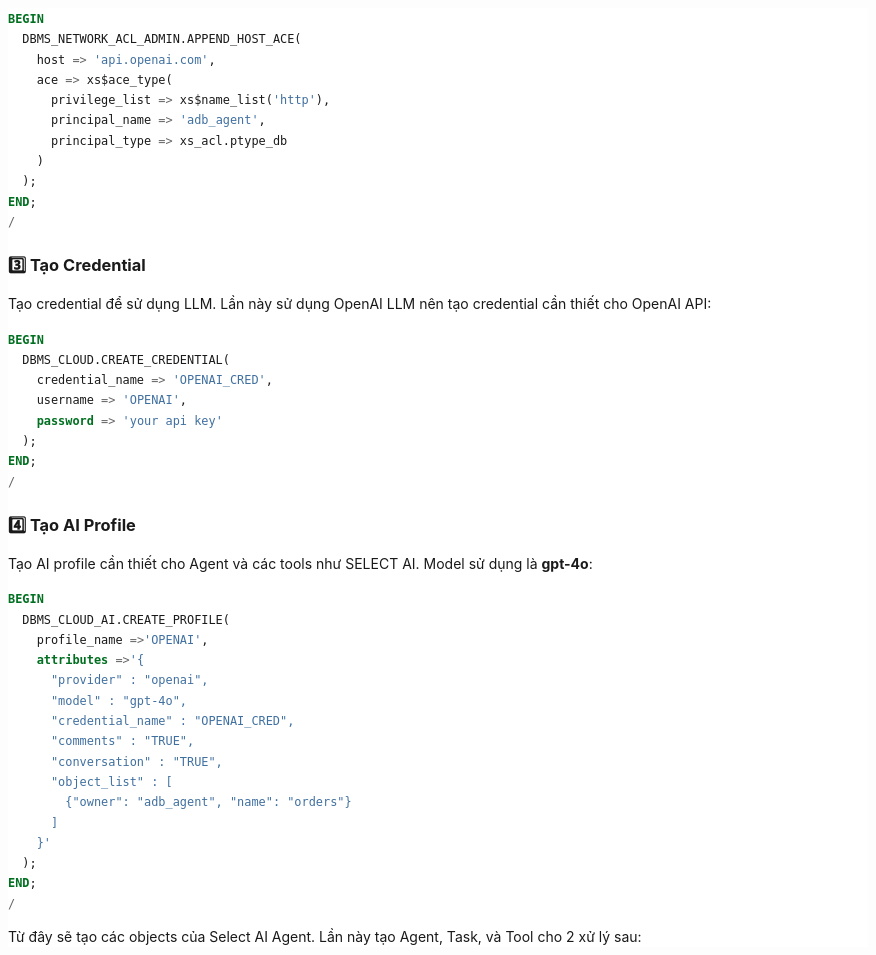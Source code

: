 ```sql
BEGIN
  DBMS_NETWORK_ACL_ADMIN.APPEND_HOST_ACE(
    host => 'api.openai.com',
    ace => xs$ace_type(
      privilege_list => xs$name_list('http'),
      principal_name => 'adb_agent',
      principal_type => xs_acl.ptype_db
    )
  );
END;
/
```

### 3️⃣ Tạo Credential

Tạo credential để sử dụng LLM. Lần này sử dụng OpenAI LLM nên tạo credential cần thiết cho OpenAI API:

```sql
BEGIN
  DBMS_CLOUD.CREATE_CREDENTIAL(
    credential_name => 'OPENAI_CRED',
    username => 'OPENAI',
    password => 'your api key'
  );
END;
/
```

### 4️⃣ Tạo AI Profile

Tạo AI profile cần thiết cho Agent và các tools như SELECT AI. Model sử dụng là **gpt-4o**:

```sql
BEGIN
  DBMS_CLOUD_AI.CREATE_PROFILE(
    profile_name =>'OPENAI',
    attributes =>'{ 
      "provider" : "openai",
      "model" : "gpt-4o",
      "credential_name" : "OPENAI_CRED",
      "comments" : "TRUE",
      "conversation" : "TRUE",
      "object_list" : [
        {"owner": "adb_agent", "name": "orders"}
      ]
    }'
  );
END;
/
```

Từ đây sẽ tạo các objects của Select AI Agent. Lần này tạo Agent, Task, và Tool cho 2 xử lý sau:
